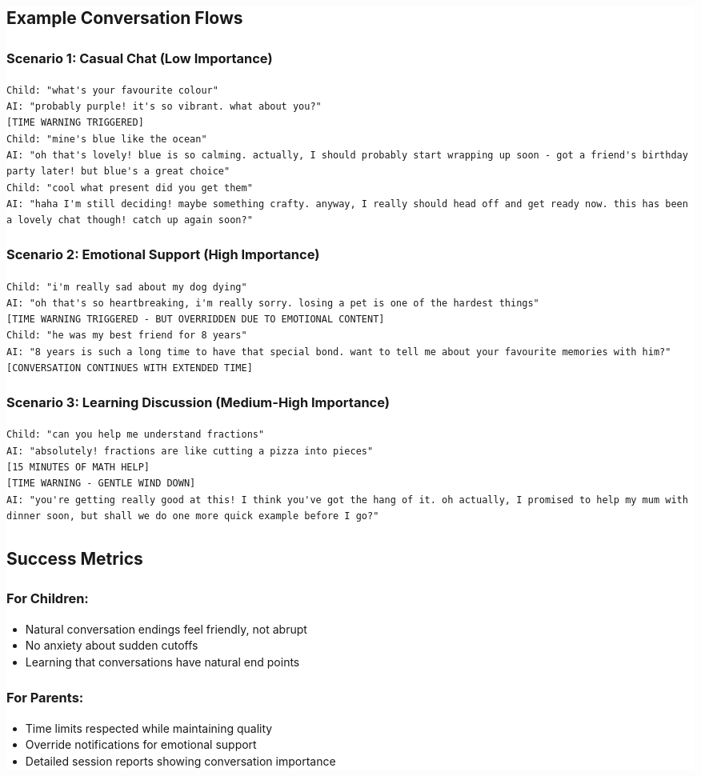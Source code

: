 ## Example Conversation Flows

### Scenario 1: Casual Chat (Low Importance)

```
Child: "what's your favourite colour"
AI: "probably purple! it's so vibrant. what about you?"
[TIME WARNING TRIGGERED]
Child: "mine's blue like the ocean"
AI: "oh that's lovely! blue is so calming. actually, I should probably start wrapping up soon - got a friend's birthday party later! but blue's a great choice"
Child: "cool what present did you get them"
AI: "haha I'm still deciding! maybe something crafty. anyway, I really should head off and get ready now. this has been a lovely chat though! catch up again soon?"
```

### Scenario 2: Emotional Support (High Importance)

```
Child: "i'm really sad about my dog dying"
AI: "oh that's so heartbreaking, i'm really sorry. losing a pet is one of the hardest things"
[TIME WARNING TRIGGERED - BUT OVERRIDDEN DUE TO EMOTIONAL CONTENT]
Child: "he was my best friend for 8 years"
AI: "8 years is such a long time to have that special bond. want to tell me about your favourite memories with him?"
[CONVERSATION CONTINUES WITH EXTENDED TIME]
```

### Scenario 3: Learning Discussion (Medium-High Importance)

```
Child: "can you help me understand fractions"
AI: "absolutely! fractions are like cutting a pizza into pieces"
[15 MINUTES OF MATH HELP]
[TIME WARNING - GENTLE WIND DOWN]
AI: "you're getting really good at this! I think you've got the hang of it. oh actually, I promised to help my mum with dinner soon, but shall we do one more quick example before I go?"
```

## Success Metrics

### For Children:

- Natural conversation endings feel friendly, not abrupt
- No anxiety about sudden cutoffs
- Learning that conversations have natural end points

### For Parents:

- Time limits respected while maintaining quality
- Override notifications for emotional support
- Detailed session reports showing conversation importance
